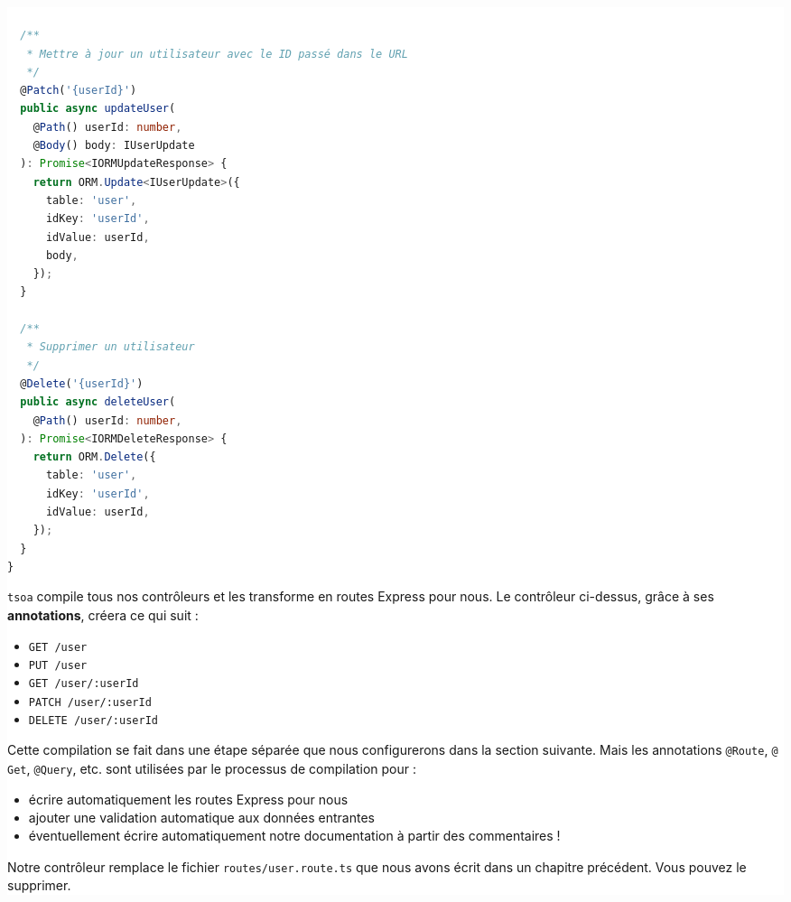 ```ts

  /**
   * Mettre à jour un utilisateur avec le ID passé dans le URL
   */
  @Patch('{userId}')
  public async updateUser(
    @Path() userId: number,
    @Body() body: IUserUpdate
  ): Promise<IORMUpdateResponse> {
    return ORM.Update<IUserUpdate>({
      table: 'user',
      idKey: 'userId', 
      idValue: userId, 
      body,
    });
  }
  
  /**
   * Supprimer un utilisateur
   */
  @Delete('{userId}')
  public async deleteUser(
    @Path() userId: number,
  ): Promise<IORMDeleteResponse> {
    return ORM.Delete({
      table: 'user', 
      idKey: 'userId', 
      idValue: userId, 
    });
  }
}

```

`tsoa` compile tous nos contrôleurs et les transforme en routes Express pour nous. Le contrôleur ci-dessus, grâce à ses **annotations**, créera ce qui suit : 
- `GET /user`
- `PUT /user`
- `GET /user/:userId`
- `PATCH /user/:userId`
- `DELETE /user/:userId`

Cette compilation se fait dans une étape séparée que nous configurerons dans la section suivante. Mais les annotations `@Route`, `@Get`, `@Query`, etc. sont utilisées par le processus de compilation pour :
- écrire automatiquement les routes Express pour nous
- ajouter une validation automatique aux données entrantes
- éventuellement écrire automatiquement notre documentation à partir des commentaires !

Notre contrôleur remplace le fichier `routes/user.route.ts` que nous avons écrit dans un chapitre précédent. Vous pouvez le supprimer.
